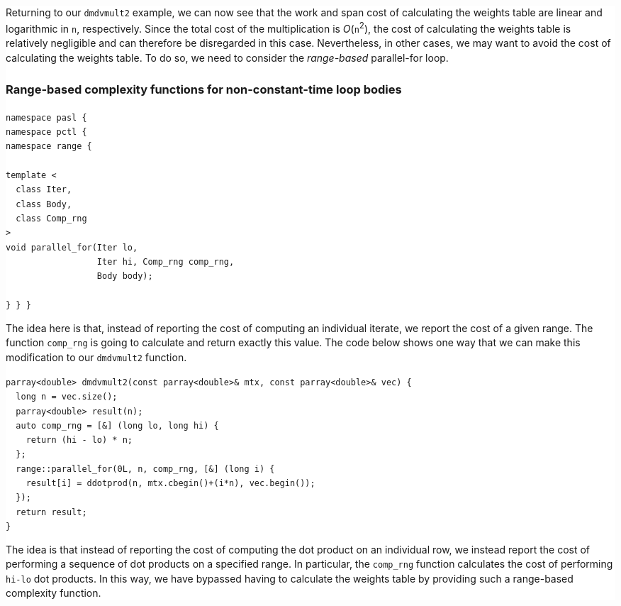 Returning to our `dmdvmult2` example, we can now see that the work and
span cost of calculating the weights table are linear and logarithmic
in `n`, respectively. Since the total cost of the multiplication is
$O(\mathtt{n}^2)$, the cost of calculating the weights table is
relatively negligible and can therefore be disregarded in this
case. Nevertheless, in other cases, we may want to avoid the cost of
calculating the weights table. To do so, we need to consider the
*range-based* parallel-for loop.

### Range-based complexity functions for non-constant-time loop bodies

~~~~~~~~~~~~~~~~~~~~~~~~~~~~~~~~~~~~~~~~~~ {.cpp}
namespace pasl {
namespace pctl {
namespace range {

template <
  class Iter,
  class Body,
  class Comp_rng
>
void parallel_for(Iter lo,
                  Iter hi, Comp_rng comp_rng,
                  Body body);

} } }
~~~~~~~~~~~~~~~~~~~~~~~~~~~~~~~~~~~~~~~~~~

The idea here is that, instead of reporting the cost of computing an
individual iterate, we report the cost of a given range. The function
`comp_rng` is going to calculate and return exactly this value. The
code below shows one way that we can make this modification to our
`dmdvmult2` function.

~~~~~~~~~~~~~~~~~~~~~~~~~~~~~~~~~~~~~~~~~~ {.cpp}
parray<double> dmdvmult2(const parray<double>& mtx, const parray<double>& vec) {
  long n = vec.size();
  parray<double> result(n);
  auto comp_rng = [&] (long lo, long hi) {
    return (hi - lo) * n;
  };
  range::parallel_for(0L, n, comp_rng, [&] (long i) {
    result[i] = ddotprod(n, mtx.cbegin()+(i*n), vec.begin());
  });
  return result;
}
~~~~~~~~~~~~~~~~~~~~~~~~~~~~~~~~~~~~~~~~~~

The idea is that instead of reporting the cost of computing the dot
product on an individual row, we instead report the cost of performing
a sequence of dot products on a specified range. In particular, the
`comp_rng` function calculates the cost of performing `hi-lo` dot
products. In this way, we have bypassed having to calculate the
weights table by providing such a range-based complexity function.


[parallelfor.cpp]: ../example/parallelfor.cpp
[dmdvmult.cpp]: ../example/dmdvmult.cpp
[max.hpp]: ../example/max.hpp
[max.cpp]: ../example/max.cpp